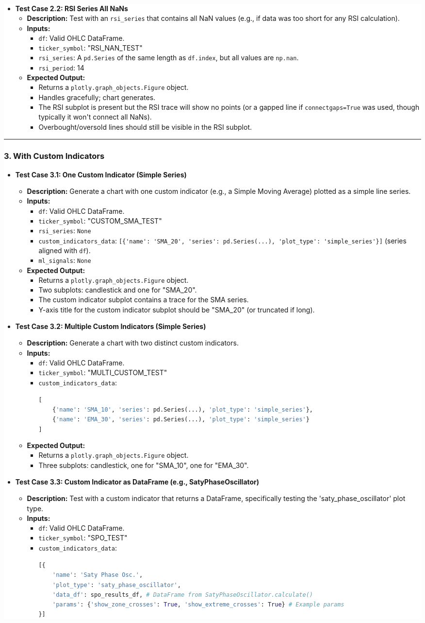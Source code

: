 *   **Test Case 2.2: RSI Series All NaNs**
    *   **Description:** Test with an `rsi_series` that contains all NaN values (e.g., if data was too short for any RSI calculation).
    *   **Inputs:**
        *   `df`: Valid OHLC DataFrame.
        *   `ticker_symbol`: "RSI_NAN_TEST"
        *   `rsi_series`: A `pd.Series` of the same length as `df.index`, but all values are `np.nan`.
        *   `rsi_period`: 14
    *   **Expected Output:**
        *   Returns a `plotly.graph_objects.Figure` object.
        *   Handles gracefully; chart generates.
        *   The RSI subplot is present but the RSI trace will show no points (or a gapped line if `connectgaps=True` was used, though typically it won't connect all NaNs).
        *   Overbought/oversold lines should still be visible in the RSI subplot.

---

### 3. With Custom Indicators

*   **Test Case 3.1: One Custom Indicator (Simple Series)**
    *   **Description:** Generate a chart with one custom indicator (e.g., a Simple Moving Average) plotted as a simple line series.
    *   **Inputs:**
        *   `df`: Valid OHLC DataFrame.
        *   `ticker_symbol`: "CUSTOM_SMA_TEST"
        *   `rsi_series`: `None`
        *   `custom_indicators_data`: `[{'name': 'SMA_20', 'series': pd.Series(...), 'plot_type': 'simple_series'}]` (series aligned with `df`).
        *   `ml_signals`: `None`
    *   **Expected Output:**
        *   Returns a `plotly.graph_objects.Figure` object.
        *   Two subplots: candlestick and one for "SMA_20".
        *   The custom indicator subplot contains a trace for the SMA series.
        *   Y-axis title for the custom indicator subplot should be "SMA_20" (or truncated if long).

*   **Test Case 3.2: Multiple Custom Indicators (Simple Series)**
    *   **Description:** Generate a chart with two distinct custom indicators.
    *   **Inputs:**
        *   `df`: Valid OHLC DataFrame.
        *   `ticker_symbol`: "MULTI_CUSTOM_TEST"
        *   `custom_indicators_data`:
            ```python
            [
                {'name': 'SMA_10', 'series': pd.Series(...), 'plot_type': 'simple_series'},
                {'name': 'EMA_30', 'series': pd.Series(...), 'plot_type': 'simple_series'}
            ]
            ```
    *   **Expected Output:**
        *   Returns a `plotly.graph_objects.Figure` object.
        *   Three subplots: candlestick, one for "SMA_10", one for "EMA_30".

*   **Test Case 3.3: Custom Indicator as DataFrame (e.g., SatyPhaseOscillator)**
    *   **Description:** Test with a custom indicator that returns a DataFrame, specifically testing the 'saty_phase_oscillator' plot type.
    *   **Inputs:**
        *   `df`: Valid OHLC DataFrame.
        *   `ticker_symbol`: "SPO_TEST"
        *   `custom_indicators_data`:
            ```python
            [{
                'name': 'Saty Phase Osc.',
                'plot_type': 'saty_phase_oscillator',
                'data_df': spo_results_df, # DataFrame from SatyPhaseOscillator.calculate()
                'params': {'show_zone_crosses': True, 'show_extreme_crosses': True} # Example params
            }]